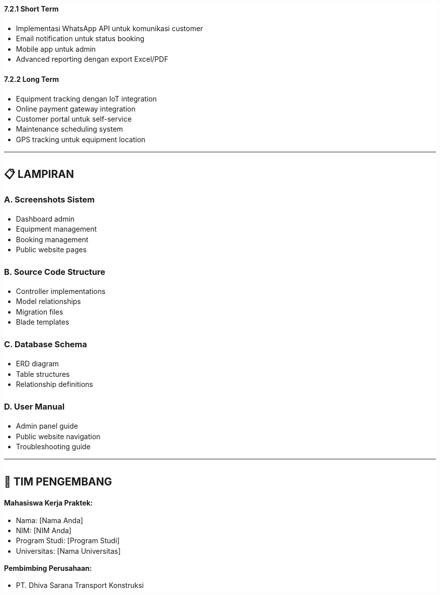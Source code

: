 #### 7.2.1 Short Term
- Implementasi WhatsApp API untuk komunikasi customer
- Email notification untuk status booking
- Mobile app untuk admin
- Advanced reporting dengan export Excel/PDF

#### 7.2.2 Long Term
- Equipment tracking dengan IoT integration
- Online payment gateway integration
- Customer portal untuk self-service
- Maintenance scheduling system
- GPS tracking untuk equipment location

---

## 📋 **LAMPIRAN**

### A. Screenshots Sistem
- Dashboard admin
- Equipment management
- Booking management
- Public website pages

### B. Source Code Structure
- Controller implementations
- Model relationships
- Migration files
- Blade templates

### C. Database Schema
- ERD diagram
- Table structures
- Relationship definitions

### D. User Manual
- Admin panel guide
- Public website navigation
- Troubleshooting guide

---

## 👥 **TIM PENGEMBANG**

**Mahasiswa Kerja Praktek:**
- Nama: [Nama Anda]
- NIM: [NIM Anda]
- Program Studi: [Program Studi]
- Universitas: [Nama Universitas]

**Pembimbing Perusahaan:**
- PT. Dhiva Sarana Transport Konstruksi
